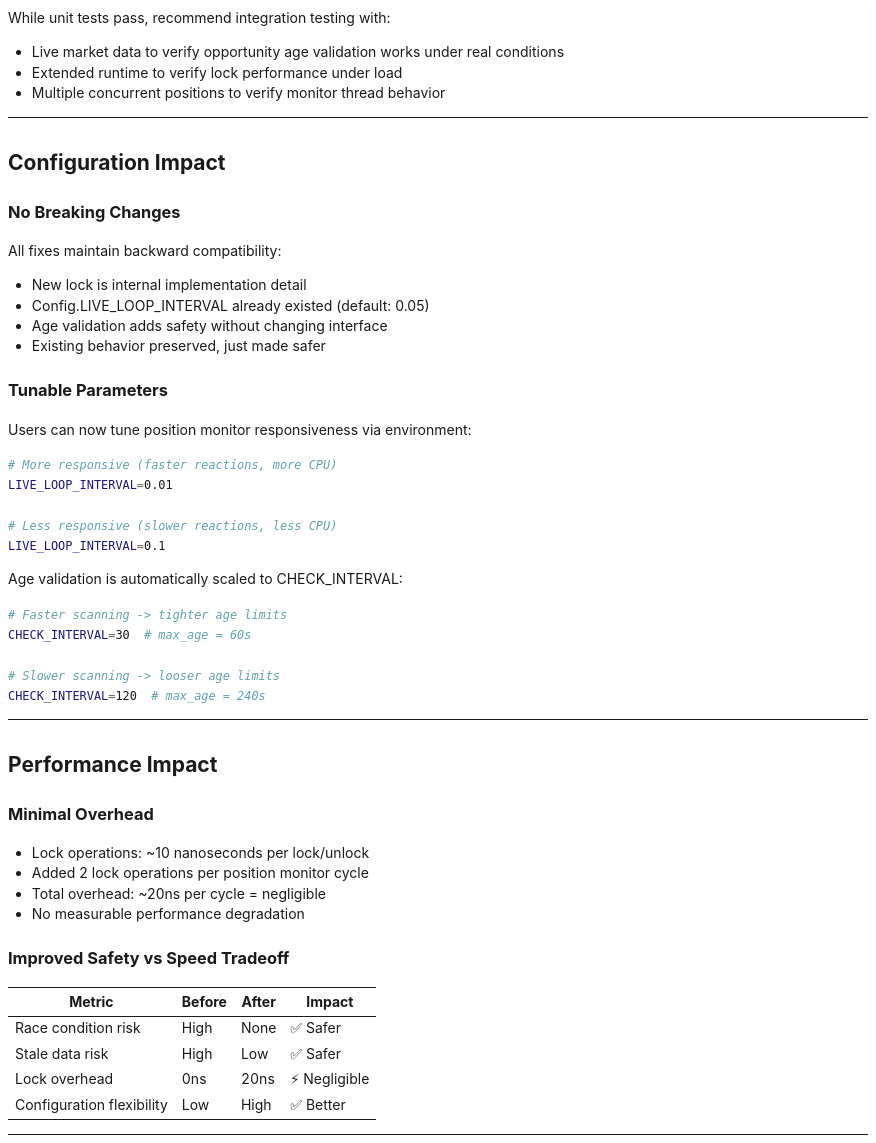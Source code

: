 While unit tests pass, recommend integration testing with:
- Live market data to verify opportunity age validation works under real conditions
- Extended runtime to verify lock performance under load
- Multiple concurrent positions to verify monitor thread behavior

---

## Configuration Impact

### No Breaking Changes

All fixes maintain backward compatibility:
- New lock is internal implementation detail
- Config.LIVE_LOOP_INTERVAL already existed (default: 0.05)
- Age validation adds safety without changing interface
- Existing behavior preserved, just made safer

### Tunable Parameters

Users can now tune position monitor responsiveness via environment:
```bash
# More responsive (faster reactions, more CPU)
LIVE_LOOP_INTERVAL=0.01

# Less responsive (slower reactions, less CPU)
LIVE_LOOP_INTERVAL=0.1
```

Age validation is automatically scaled to CHECK_INTERVAL:
```bash
# Faster scanning -> tighter age limits
CHECK_INTERVAL=30  # max_age = 60s

# Slower scanning -> looser age limits  
CHECK_INTERVAL=120  # max_age = 240s
```

---

## Performance Impact

### Minimal Overhead

- Lock operations: ~10 nanoseconds per lock/unlock
- Added 2 lock operations per position monitor cycle
- Total overhead: ~20ns per cycle = negligible
- No measurable performance degradation

### Improved Safety vs Speed Tradeoff

| Metric | Before | After | Impact |
|--------|--------|-------|--------|
| Race condition risk | High | None | ✅ Safer |
| Stale data risk | High | Low | ✅ Safer |
| Lock overhead | 0ns | 20ns | ⚡ Negligible |
| Configuration flexibility | Low | High | ✅ Better |

---